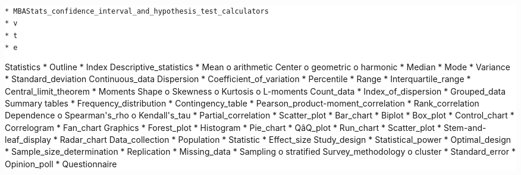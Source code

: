     * MBAStats_confidence_interval_and_hypothesis_test_calculators
    * v
    * t
    * e
Statistics
    * Outline
    * Index
Descriptive_statistics
                               * Mean
                                     o arithmetic
                Center               o geometric
                                     o harmonic
                               * Median
                               * Mode
                               * Variance
                               * Standard_deviation
Continuous_data Dispersion     * Coefficient_of_variation
                               * Percentile
                               * Range
                               * Interquartile_range
                               * Central_limit_theorem
                               * Moments
                Shape                o Skewness
                                     o Kurtosis
                                     o L-moments
Count_data          * Index_of_dispersion
                    * Grouped_data
Summary tables      * Frequency_distribution
                    * Contingency_table
                    * Pearson_product-moment_correlation
                    * Rank_correlation
Dependence                o Spearman's_rho
                          o Kendall's_tau
                    * Partial_correlation
                    * Scatter_plot
                    * Bar_chart
                    * Biplot
                    * Box_plot
                    * Control_chart
                    * Correlogram
                    * Fan_chart
Graphics            * Forest_plot
                    * Histogram
                    * Pie_chart
                    * QâQ_plot
                    * Run_chart
                    * Scatter_plot
                    * Stem-and-leaf_display
                    * Radar_chart
Data_collection
                           * Population
                           * Statistic
                           * Effect_size
Study_design               * Statistical_power
                           * Optimal_design
                           * Sample_size_determination
                           * Replication
                           * Missing_data
                           * Sampling
                                 o stratified
Survey_methodology               o cluster
                           * Standard_error
                           * Opinion_poll
                           * Questionnaire